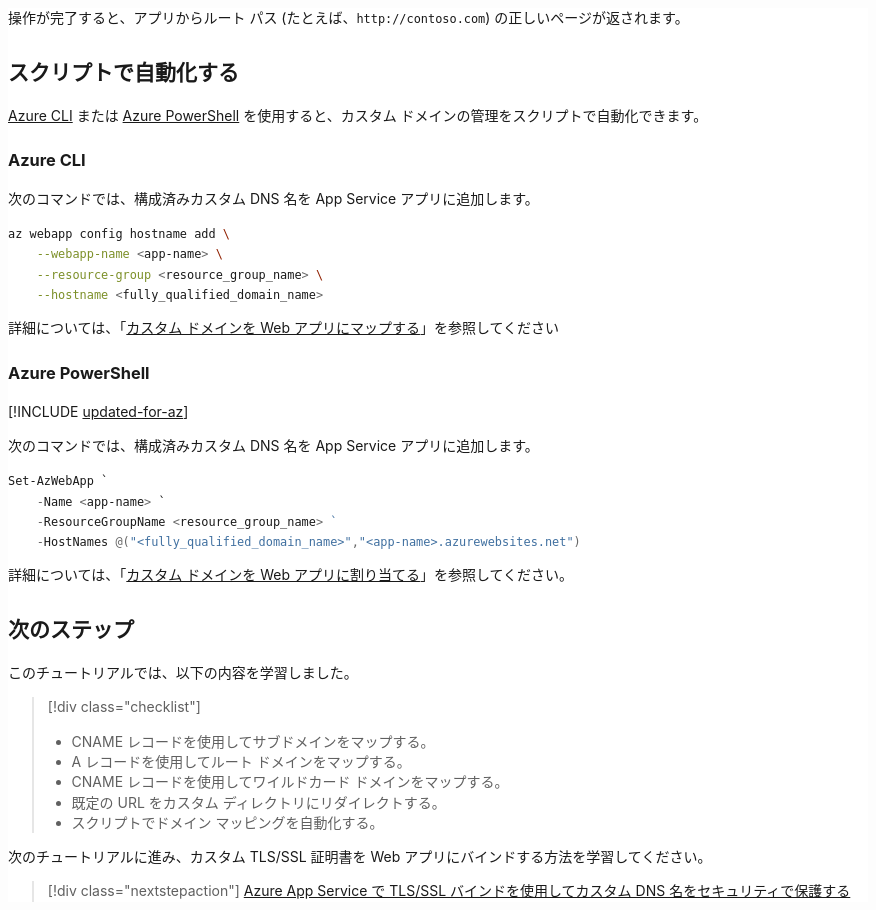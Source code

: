 操作が完了すると、アプリからルート パス (たとえば、`http://contoso.com`) の正しいページが返されます。

## <a name="automate-with-scripts"></a>スクリプトで自動化する

[Azure CLI](/cli/azure/install-azure-cli) または [Azure PowerShell](/powershell/azure/) を使用すると、カスタム ドメインの管理をスクリプトで自動化できます。

### <a name="azure-cli"></a>Azure CLI

次のコマンドでは、構成済みカスタム DNS 名を App Service アプリに追加します。

```bash 
az webapp config hostname add \
    --webapp-name <app-name> \
    --resource-group <resource_group_name> \
    --hostname <fully_qualified_domain_name>
``` 

詳細については、「[カスタム ドメインを Web アプリにマップする](scripts/cli-configure-custom-domain.md)」を参照してください

### <a name="azure-powershell"></a>Azure PowerShell

[!INCLUDE [updated-for-az](../../includes/updated-for-az.md)]

次のコマンドでは、構成済みカスタム DNS 名を App Service アプリに追加します。

```powershell  
Set-AzWebApp `
    -Name <app-name> `
    -ResourceGroupName <resource_group_name> ` 
    -HostNames @("<fully_qualified_domain_name>","<app-name>.azurewebsites.net")
```

詳細については、「[カスタム ドメインを Web アプリに割り当てる](scripts/powershell-configure-custom-domain.md)」を参照してください。

## <a name="next-steps"></a>次のステップ

このチュートリアルでは、以下の内容を学習しました。

> [!div class="checklist"]
> * CNAME レコードを使用してサブドメインをマップする。
> * A レコードを使用してルート ドメインをマップする。
> * CNAME レコードを使用してワイルドカード ドメインをマップする。
> * 既定の URL をカスタム ディレクトリにリダイレクトする。
> * スクリプトでドメイン マッピングを自動化する。

次のチュートリアルに進み、カスタム TLS/SSL 証明書を Web アプリにバインドする方法を学習してください。

> [!div class="nextstepaction"]
> [Azure App Service で TLS/SSL バインドを使用してカスタム DNS 名をセキュリティで保護する](configure-ssl-bindings.md)
